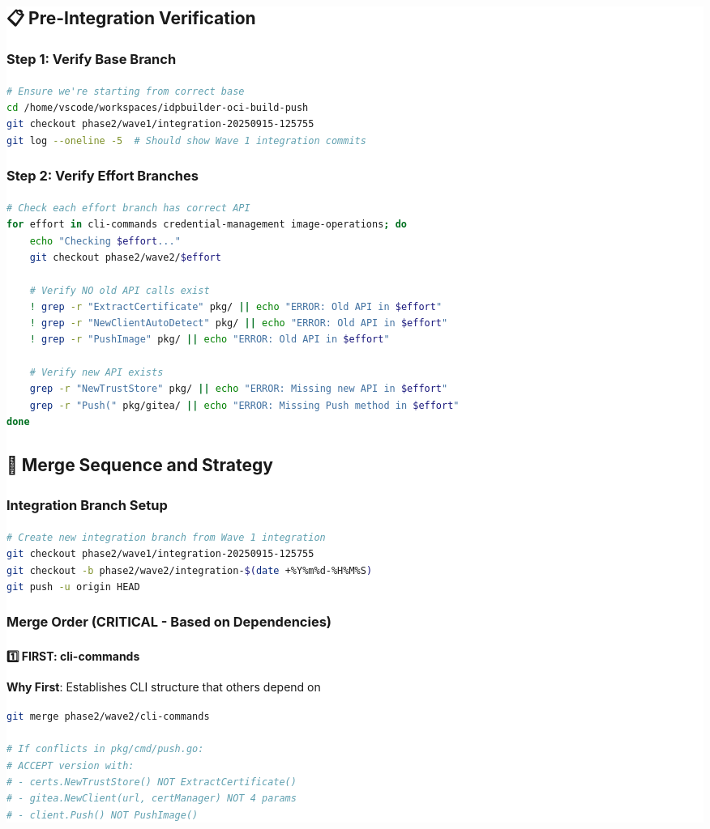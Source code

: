 ## 📋 Pre-Integration Verification

### Step 1: Verify Base Branch
```bash
# Ensure we're starting from correct base
cd /home/vscode/workspaces/idpbuilder-oci-build-push
git checkout phase2/wave1/integration-20250915-125755
git log --oneline -5  # Should show Wave 1 integration commits
```

### Step 2: Verify Effort Branches
```bash
# Check each effort branch has correct API
for effort in cli-commands credential-management image-operations; do
    echo "Checking $effort..."
    git checkout phase2/wave2/$effort

    # Verify NO old API calls exist
    ! grep -r "ExtractCertificate" pkg/ || echo "ERROR: Old API in $effort"
    ! grep -r "NewClientAutoDetect" pkg/ || echo "ERROR: Old API in $effort"
    ! grep -r "PushImage" pkg/ || echo "ERROR: Old API in $effort"

    # Verify new API exists
    grep -r "NewTrustStore" pkg/ || echo "ERROR: Missing new API in $effort"
    grep -r "Push(" pkg/gitea/ || echo "ERROR: Missing Push method in $effort"
done
```

## 🔄 Merge Sequence and Strategy

### Integration Branch Setup
```bash
# Create new integration branch from Wave 1 integration
git checkout phase2/wave1/integration-20250915-125755
git checkout -b phase2/wave2/integration-$(date +%Y%m%d-%H%M%S)
git push -u origin HEAD
```

### Merge Order (CRITICAL - Based on Dependencies)

#### 1️⃣ FIRST: cli-commands
**Why First**: Establishes CLI structure that others depend on
```bash
git merge phase2/wave2/cli-commands

# If conflicts in pkg/cmd/push.go:
# ACCEPT version with:
# - certs.NewTrustStore() NOT ExtractCertificate()
# - gitea.NewClient(url, certManager) NOT 4 params
# - client.Push() NOT PushImage()
```
